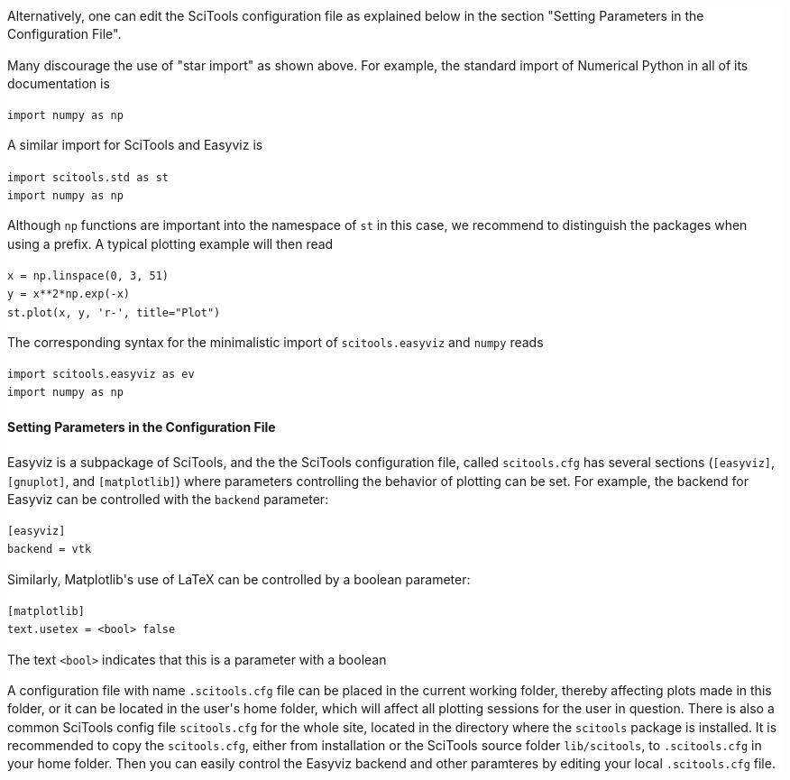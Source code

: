 ```
```
Alternatively, one can edit the SciTools configuration file as
explained below in the section "Setting Parameters in the
Configuration File".

Many discourage the use of "star import" as shown above. For example,
the standard import of Numerical Python in all of its documentation is
```
import numpy as np
```
A similar import for SciTools and Easyviz is
```
import scitools.std as st
import numpy as np
```
Although `np` functions are important into the namespace of `st` in
this case, we recommend to distinguish the packages when using a prefix.
A typical plotting example will then read
```
x = np.linspace(0, 3, 51)
y = x**2*np.exp(-x)
st.plot(x, y, 'r-', title="Plot")
```

The corresponding syntax for the
minimalistic import of `scitools.easyviz` and `numpy` reads
```
import scitools.easyviz as ev
import numpy as np
```

#### Setting Parameters in the Configuration File ####

Easyviz is a subpackage of SciTools, and the the SciTools
configuration file, called `scitools.cfg` has several sections
(`[easyviz]`, `[gnuplot]`, and `[matplotlib]`) where parameters
controlling the behavior of plotting can be set. For example, the
backend for Easyviz can be controlled with the `backend` parameter:
```
[easyviz]
backend = vtk
```
Similarly, Matplotlib's use of LaTeX can be controlled by a boolean
parameter:
```
[matplotlib]
text.usetex = <bool> false
```
The text `<bool>` indicates that this is a parameter with a boolean

A configuration file with name `.scitools.cfg` file can be placed in
the current working folder, thereby affecting plots made in this
folder, or it can be located in the user's home folder, which will
affect all plotting sessions for the user in question. There is also a
common SciTools config file `scitools.cfg` for the whole site, located
in the directory where the `scitools` package is installed. It is
recommended to copy the `scitools.cfg`, either from installation or
the SciTools source folder `lib/scitools`, to `.scitools.cfg`
in your home folder. Then you can easily control the Easyviz backend
and other paramteres by editing your local `.scitools.cfg` file.
